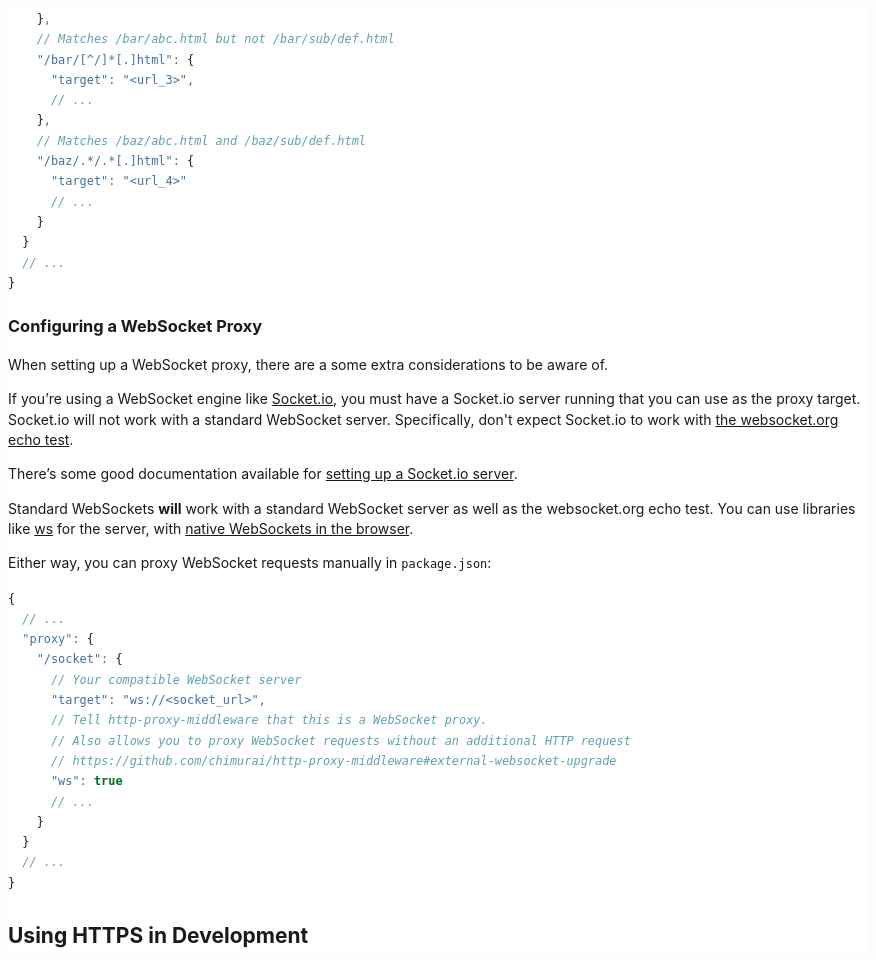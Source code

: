 ```js
    },
    // Matches /bar/abc.html but not /bar/sub/def.html
    "/bar/[^/]*[.]html": {
      "target": "<url_3>",
      // ...
    },
    // Matches /baz/abc.html and /baz/sub/def.html
    "/baz/.*/.*[.]html": {
      "target": "<url_4>"
      // ...
    }
  }
  // ...
}
```

### Configuring a WebSocket Proxy

When setting up a WebSocket proxy, there are a some extra considerations to be aware of.

If you’re using a WebSocket engine like [Socket.io](https://socket.io/), you must have a Socket.io server running that you can use as the proxy target. Socket.io will not work with a standard WebSocket server. Specifically, don't expect Socket.io to work with [the websocket.org echo test](http://websocket.org/echo.html).

There’s some good documentation available for [setting up a Socket.io server](https://socket.io/docs/).

Standard WebSockets **will** work with a standard WebSocket server as well as the websocket.org echo test. You can use libraries like [ws](https://github.com/websockets/ws) for the server, with [native WebSockets in the browser](https://developer.mozilla.org/en-US/docs/Web/API/WebSocket).

Either way, you can proxy WebSocket requests manually in `package.json`:

```js
{
  // ...
  "proxy": {
    "/socket": {
      // Your compatible WebSocket server
      "target": "ws://<socket_url>",
      // Tell http-proxy-middleware that this is a WebSocket proxy.
      // Also allows you to proxy WebSocket requests without an additional HTTP request
      // https://github.com/chimurai/http-proxy-middleware#external-websocket-upgrade
      "ws": true
      // ...
    }
  }
  // ...
}
```

## Using HTTPS in Development
